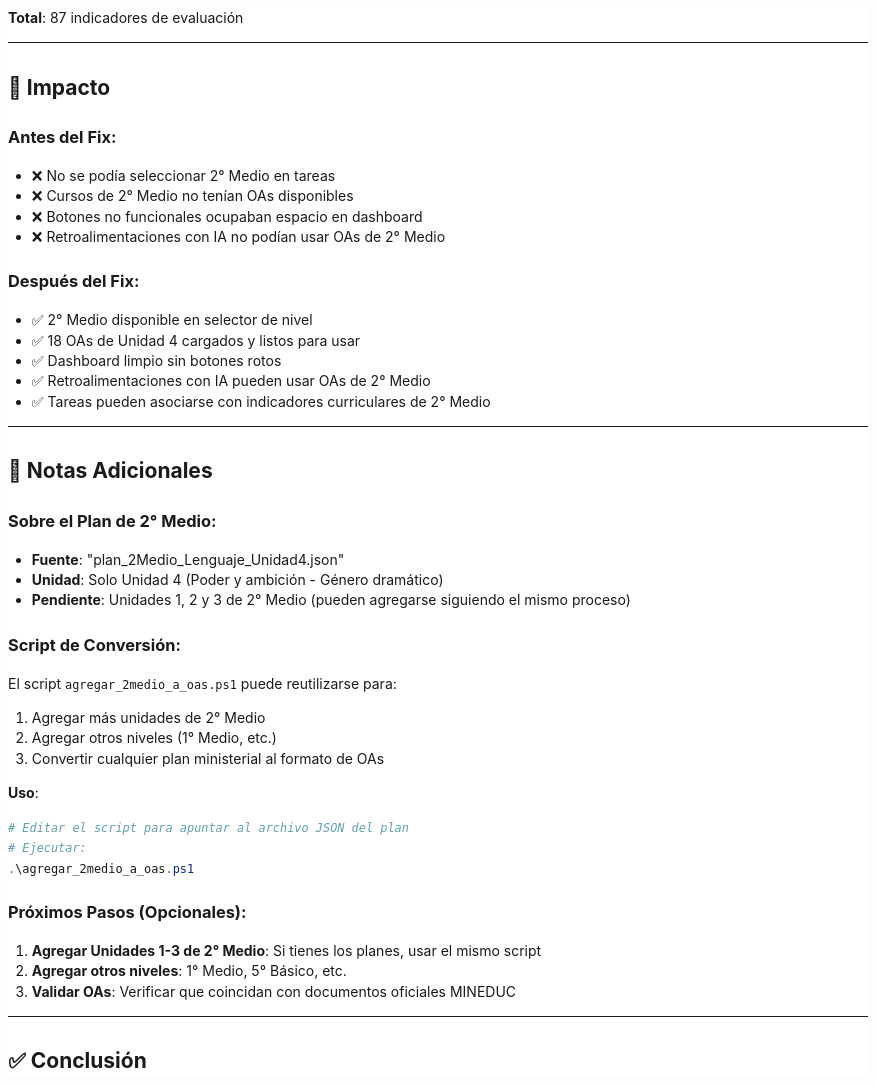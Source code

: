 **Total**: 87 indicadores de evaluación

---

## 🎯 Impacto

### Antes del Fix:
- ❌ No se podía seleccionar 2° Medio en tareas
- ❌ Cursos de 2° Medio no tenían OAs disponibles
- ❌ Botones no funcionales ocupaban espacio en dashboard
- ❌ Retroalimentaciones con IA no podían usar OAs de 2° Medio

### Después del Fix:
- ✅ 2° Medio disponible en selector de nivel
- ✅ 18 OAs de Unidad 4 cargados y listos para usar
- ✅ Dashboard limpio sin botones rotos
- ✅ Retroalimentaciones con IA pueden usar OAs de 2° Medio
- ✅ Tareas pueden asociarse con indicadores curriculares de 2° Medio

---

## 📝 Notas Adicionales

### Sobre el Plan de 2° Medio:
- **Fuente**: "plan_2Medio_Lenguaje_Unidad4.json"
- **Unidad**: Solo Unidad 4 (Poder y ambición - Género dramático)
- **Pendiente**: Unidades 1, 2 y 3 de 2° Medio (pueden agregarse siguiendo el mismo proceso)

### Script de Conversión:
El script `agregar_2medio_a_oas.ps1` puede reutilizarse para:
1. Agregar más unidades de 2° Medio
2. Agregar otros niveles (1° Medio, etc.)
3. Convertir cualquier plan ministerial al formato de OAs

**Uso**:
```powershell
# Editar el script para apuntar al archivo JSON del plan
# Ejecutar:
.\agregar_2medio_a_oas.ps1
```

### Próximos Pasos (Opcionales):
1. **Agregar Unidades 1-3 de 2° Medio**: Si tienes los planes, usar el mismo script
2. **Agregar otros niveles**: 1° Medio, 5° Básico, etc.
3. **Validar OAs**: Verificar que coincidan con documentos oficiales MINEDUC

---

## ✅ Conclusión

